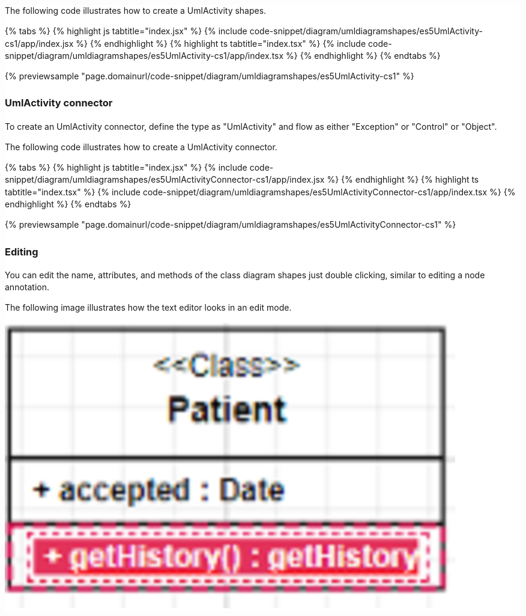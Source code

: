 The following code illustrates how to create a UmlActivity shapes.

{% tabs %}
{% highlight js tabtitle="index.jsx" %}
{% include code-snippet/diagram/umldiagramshapes/es5UmlActivity-cs1/app/index.jsx %}
{% endhighlight %}
{% highlight ts tabtitle="index.tsx" %}
{% include code-snippet/diagram/umldiagramshapes/es5UmlActivity-cs1/app/index.tsx %}
{% endhighlight %}
{% endtabs %}

 {% previewsample "page.domainurl/code-snippet/diagram/umldiagramshapes/es5UmlActivity-cs1" %}

### UmlActivity connector

To create an UmlActivity connector, define the type as "UmlActivity" and flow as either "Exception" or "Control" or "Object".

The following code illustrates how to create a UmlActivity connector.

{% tabs %}
{% highlight js tabtitle="index.jsx" %}
{% include code-snippet/diagram/umldiagramshapes/es5UmlActivityConnector-cs1/app/index.jsx %}
{% endhighlight %}
{% highlight ts tabtitle="index.tsx" %}
{% include code-snippet/diagram/umldiagramshapes/es5UmlActivityConnector-cs1/app/index.tsx %}
{% endhighlight %}
{% endtabs %}

 {% previewsample "page.domainurl/code-snippet/diagram/umldiagramshapes/es5UmlActivityConnector-cs1" %}

### Editing

You can edit the name, attributes, and methods of the class diagram shapes just double clicking, similar to editing a node annotation.

The following image illustrates how the text editor looks in an edit mode.

![Editing Class Diagram](images/ClassEdit.png)